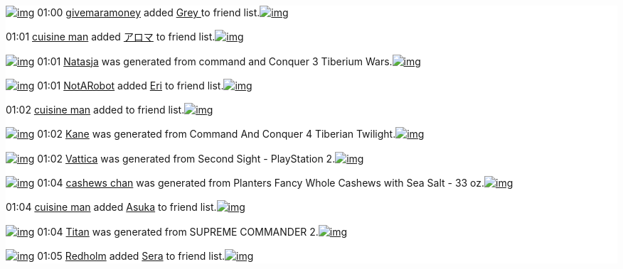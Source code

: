 [![img](http://img200.imageshack.us/img200/6549/8qwy.jpg)](http://www.barcodekanojo.com/user/435177/givemaramoney) 01:00 [givemaramoney](http://www.barcodekanojo.com/user/435177/givemaramoney) added [Grey ](http://www.barcodekanojo.com/kanojo/2560877/Grey%20) to friend list.[![img](http://img844.imageshack.us/img844/8113/wbs9.png)](http://www.barcodekanojo.com/kanojo/2560877/Grey%20) 

01:01 [cuisine man](http://www.barcodekanojo.com/user/435484/cuisine%20man) added [アロマ](http://www.barcodekanojo.com/kanojo/1604219/%E3%82%A2%E3%83%AD%E3%83%9E) to friend list.[![img](http://img14.imageshack.us/img14/9081/7er4.png)](http://www.barcodekanojo.com/kanojo/1604219/%E3%82%A2%E3%83%AD%E3%83%9E) 

[![img](http://img853.imageshack.us/img853/2758/ueld.png)](http://www.barcodekanojo.com/kanojo/2767877/Natasja) 01:01 [Natasja](http://www.barcodekanojo.com/kanojo/2767877/Natasja) was generated from command and Conquer 3 Tiberium Wars.[![img](http://img560.imageshack.us/img560/7260/78hf.jpg)](http://www.barcodekanojo.com/product_images/barcode/5322541/1390752038/command%20and%20Conquer%203%20Tiberium%20Wars.jpg) 

[![img](http://img811.imageshack.us/img811/9551/k2zx.jpg)](http://www.barcodekanojo.com/user/393840/NotARobot) 01:01 [NotARobot](http://www.barcodekanojo.com/user/393840/NotARobot) added [Eri](http://www.barcodekanojo.com/kanojo/2430848/Eri) to friend list.[![img](http://img30.imageshack.us/img30/4539/492w.png)](http://www.barcodekanojo.com/kanojo/2430848/Eri) 

01:02 [cuisine man](http://www.barcodekanojo.com/user/435484/cuisine%20man) added [ ](http://www.barcodekanojo.com/kanojo/2582493/%20) to friend list.[![img](http://img801.imageshack.us/img801/8300/knf5.png)](http://www.barcodekanojo.com/kanojo/2582493/%20) 

[![img](http://img194.imageshack.us/img194/4430/i8te.png)](http://www.barcodekanojo.com/kanojo/2767878/Kane) 01:02 [Kane](http://www.barcodekanojo.com/kanojo/2767878/Kane) was generated from Command And Conquer 4 Tiberian Twilight.[![img](http://img838.imageshack.us/img838/9168/8nnu.jpg)](http://www.barcodekanojo.com/product_images/barcode/5322544/1390752088/Command%20And%20Conquer%204%20Tiberian%20Twilight.jpg) 

[![img](http://img18.imageshack.us/img18/6118/jnw8.png)](http://www.barcodekanojo.com/kanojo/2767879/Vattica) 01:02 [Vattica](http://www.barcodekanojo.com/kanojo/2767879/Vattica) was generated from Second Sight - PlayStation 2.[![img](http://img43.imageshack.us/img43/6816/xg66.jpg)](http://www.barcodekanojo.com/product_images/barcode/5322545/1390752127/Second%20Sight%20-%20PlayStation%202.jpg) 

[![img](http://img836.imageshack.us/img836/9290/4d5j.png)](http://www.barcodekanojo.com/kanojo/2767880/cashews%20chan) 01:04 [cashews chan](http://www.barcodekanojo.com/kanojo/2767880/cashews%20chan) was generated from Planters Fancy Whole Cashews with Sea Salt - 33 oz.[![img](http://img27.imageshack.us/img27/4536/0xba.jpg)](http://www.barcodekanojo.com/product_images/barcode/4656051/1370469114/Cashew%20Nuts.jpg) 

01:04 [cuisine man](http://www.barcodekanojo.com/user/435484/cuisine%20man) added [Asuka](http://www.barcodekanojo.com/kanojo/2647396/Asuka) to friend list.[![img](http://img834.imageshack.us/img834/6185/6uqu.png)](http://www.barcodekanojo.com/kanojo/2647396/Asuka) 

[![img](http://img208.imageshack.us/img208/8374/2pnb.png)](http://www.barcodekanojo.com/kanojo/2767881/Titan) 01:04 [Titan](http://www.barcodekanojo.com/kanojo/2767881/Titan) was generated from SUPREME COMMANDER 2.[![img](http://img40.imageshack.us/img40/1115/e58a.jpg)](http://www.barcodekanojo.com/product_images/barcode/5322548/1390752217/SUPREME%20COMMANDER%202.jpg) 

[![img](http://img27.imageshack.us/img27/2126/7zei.jpg)](http://www.barcodekanojo.com/user/433610/Redholm) 01:05 [Redholm](http://www.barcodekanojo.com/user/433610/Redholm) added [Sera](http://www.barcodekanojo.com/kanojo/2723291/Sera) to friend list.[![img](http://img42.imageshack.us/img42/1107/zi1z.png)](http://www.barcodekanojo.com/kanojo/2723291/Sera) 
